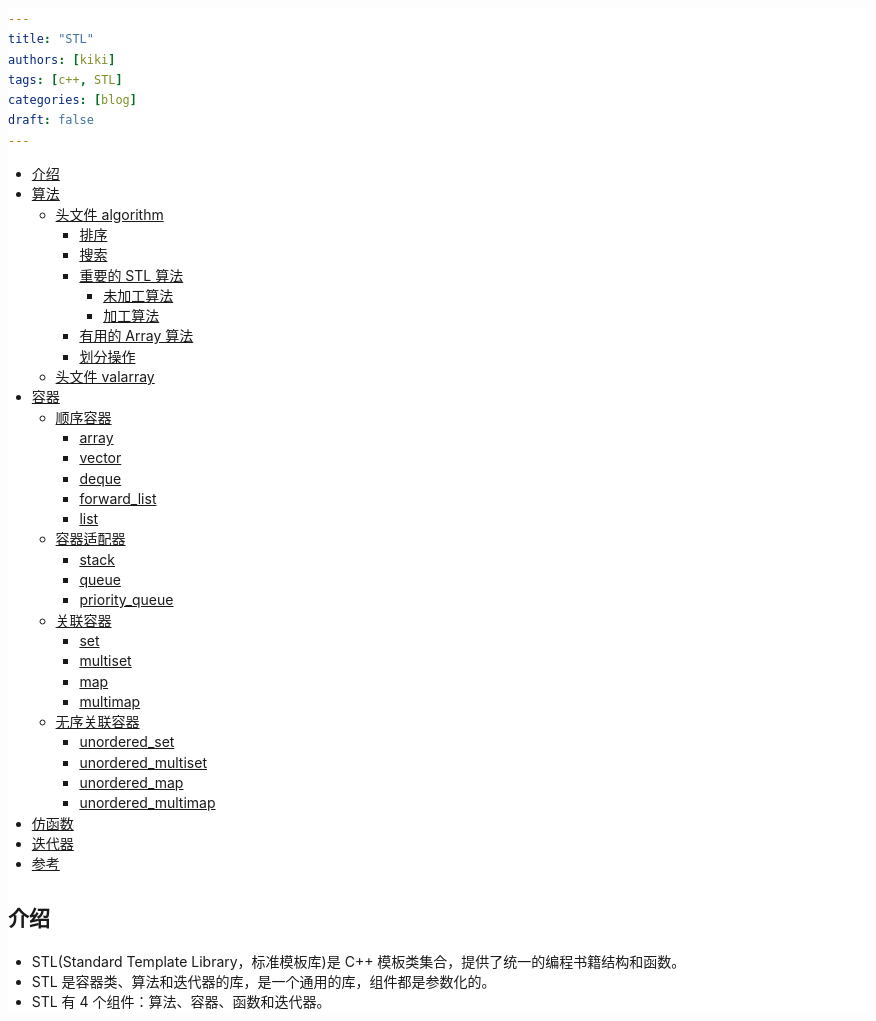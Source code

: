 ```yaml
---
title: "STL"
authors: [kiki]
tags: [c++, STL]
categories: [blog]
draft: false
---
```


- [介绍](#%e4%bb%8b%e7%bb%8d)
- [算法](#%e7%ae%97%e6%b3%95)
  - [头文件 algorithm](#%e5%a4%b4%e6%96%87%e4%bb%b6-algorithm)
    - [排序](#%e6%8e%92%e5%ba%8f)
    - [搜索](#%e6%90%9c%e7%b4%a2)
    - [重要的 STL 算法](#%e9%87%8d%e8%a6%81%e7%9a%84-stl-%e7%ae%97%e6%b3%95)
      - [未加工算法](#%e6%9c%aa%e5%8a%a0%e5%b7%a5%e7%ae%97%e6%b3%95)
      - [加工算法](#%e5%8a%a0%e5%b7%a5%e7%ae%97%e6%b3%95)
    - [有用的 Array 算法](#%e6%9c%89%e7%94%a8%e7%9a%84-array-%e7%ae%97%e6%b3%95)
    - [划分操作](#%e5%88%92%e5%88%86%e6%93%8d%e4%bd%9c)
  - [头文件 valarray](#%e5%a4%b4%e6%96%87%e4%bb%b6-valarray)
- [容器](#%e5%ae%b9%e5%99%a8)
  - [顺序容器](#%e9%a1%ba%e5%ba%8f%e5%ae%b9%e5%99%a8)
    - [array](#array)
    - [vector](#vector)
    - [deque](#deque)
    - [forward_list](#forwardlist)
    - [list](#list)
  - [容器适配器](#%e5%ae%b9%e5%99%a8%e9%80%82%e9%85%8d%e5%99%a8)
    - [stack](#stack)
    - [queue](#queue)
    - [priority_queue](#priorityqueue)
  - [关联容器](#%e5%85%b3%e8%81%94%e5%ae%b9%e5%99%a8)
    - [set](#set)
    - [multiset](#multiset)
    - [map](#map)
    - [multimap](#multimap)
  - [无序关联容器](#%e6%97%a0%e5%ba%8f%e5%85%b3%e8%81%94%e5%ae%b9%e5%99%a8)
    - [unordered_set](#unorderedset)
    - [unordered_multiset](#unorderedmultiset)
    - [unordered_map](#unorderedmap)
    - [unordered_multimap](#unorderedmultimap)
- [仿函数](#%e4%bb%bf%e5%87%bd%e6%95%b0)
- [迭代器](#%e8%bf%ad%e4%bb%a3%e5%99%a8)
- [参考](#%e5%8f%82%e8%80%83)

## 介绍

- STL(Standard Template Library，标准模板库)是 C++ 模板类集合，提供了统一的编程书籍结构和函数。
- STL 是容器类、算法和迭代器的库，是一个通用的库，组件都是参数化的。
- STL 有 4 个组件：算法、容器、函数和迭代器。
